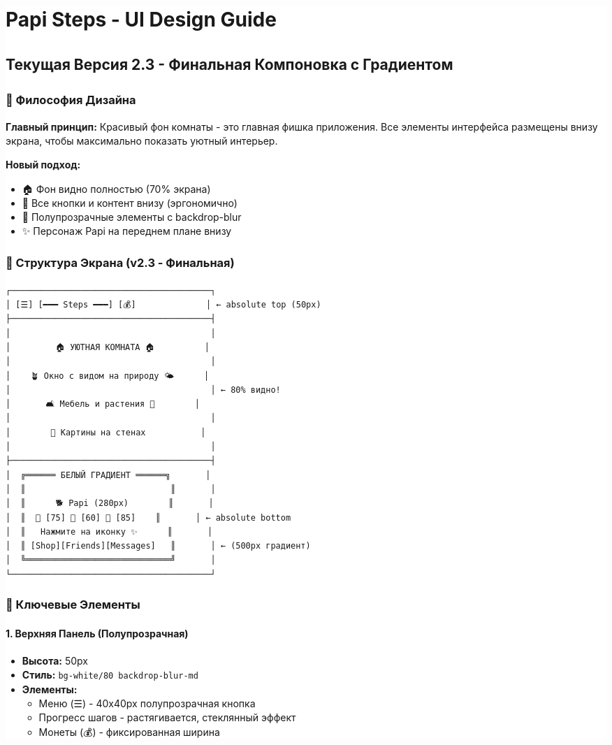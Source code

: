 # Papi Steps - UI Design Guide

## Текущая Версия 2.3 - Финальная Компоновка с Градиентом

### 🎨 Философия Дизайна

**Главный принцип:** Красивый фон комнаты - это главная фишка приложения. Все элементы интерфейса размещены внизу экрана, чтобы максимально показать уютный интерьер.

**Новый подход:**
- 🏠 Фон видно полностью (70% экрана)
- 📱 Все кнопки и контент внизу (эргономично)
- 🎨 Полупрозрачные элементы с backdrop-blur
- ✨ Персонаж Papi на переднем плане внизу

### 📐 Структура Экрана (v2.3 - Финальная)

```
┌────────────────────────────────────────┐
│ [☰] [━━━ Steps ━━━] [💰]              │ ← absolute top (50px)
├────────────────────────────────────────┤
│                                        │
│         🏠 УЮТНАЯ КОМНАТА 🏠          │
│                                        │
│    🪴 Окно с видом на природу 🌤️      │
│                                        │ ← 80% видно!
│       🛋️ Мебель и растения 🌿        │
│                                        │
│        📸 Картины на стенах           │
│                                        │
├────────────────────────────────────────┤
│  ╔══════ БЕЛЫЙ ГРАДИЕНТ ══════╗       │
│  ║                             ║       │
│  ║      🐕 Papi (280px)        ║       │
│  ║  🍖 [75] 🎾 [60] 🌙 [85]    ║       │ ← absolute bottom
│  ║   Нажмите на иконку ✨      ║       │
│  ║ [Shop][Friends][Messages]   ║       │ ← (500px градиент)
│  ╚═════════════════════════════╝       │
└────────────────────────────────────────┘
```

### 🎯 Ключевые Элементы

#### 1. Верхняя Панель (Полупрозрачная)
- **Высота:** 50px
- **Стиль:** `bg-white/80 backdrop-blur-md`
- **Элементы:**
  - Меню (☰) - 40x40px полупрозрачная кнопка
  - Прогресс шагов - растягивается, стеклянный эффект
  - Монеты (💰) - фиксированная ширина

